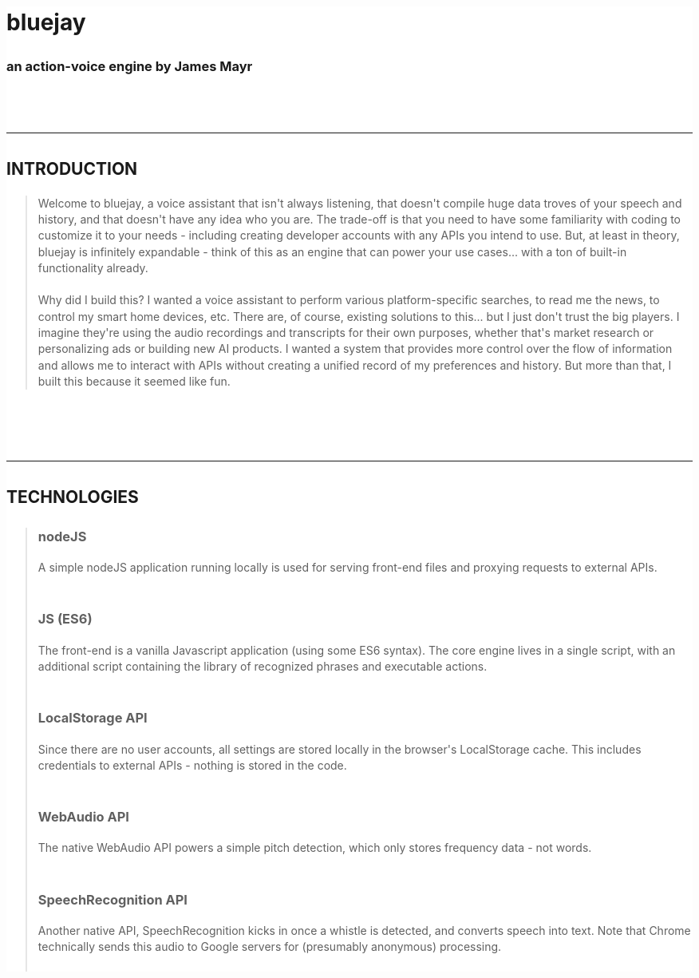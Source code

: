 <h1>bluejay</h1>
<h3>an action-voice engine by James Mayr</h3>
<br><br>

<hr>
<h2>INTRODUCTION</h2>
<blockquote>
Welcome to bluejay, a voice assistant that isn't always listening, that doesn't compile huge data troves of your speech and history, and that doesn't have any idea who you are. The trade-off is that you need to have some familiarity with coding to customize it to your needs - including creating developer accounts with any APIs you intend to use. But, at least in theory, bluejay is infinitely expandable - think of this as an engine that can power your use cases... with a ton of built-in functionality already.
<br><br>
Why did I build this? I wanted a voice assistant to perform various platform-specific searches, to read me the news, to control my smart home devices, etc. There are, of course, existing solutions to this... but I just don't trust the big players. I imagine they're using the audio recordings and transcripts for their own purposes, whether that's market research or personalizing ads or building new AI products. I wanted a system that provides more control over the flow of information and allows me to interact with APIs without creating a unified record of my preferences and history. But more than that, I built this because it seemed like fun.
</blockquote>
<br><br><br>

<hr>
<h2>TECHNOLOGIES</h2>
<blockquote>
<h3>nodeJS</h3>
A simple nodeJS application running locally is used for serving front-end files and proxying requests to external APIs.
<br><br>

<h3>JS (ES6)</h3>
The front-end is a vanilla Javascript application (using some ES6 syntax). The core engine lives in a single script, with an additional script containing the library of recognized phrases and executable actions.
<br><br>

<h3>LocalStorage API</h3>
Since there are no user accounts, all settings are stored locally in the browser's LocalStorage cache. This includes credentials to external APIs - nothing is stored in the code.
<br><br>

<h3>WebAudio API</h3>
The native WebAudio API powers a simple pitch detection, which only stores frequency data - not words.
<br><br>

<h3>SpeechRecognition API</h3>
Another native API, SpeechRecognition kicks in once a whistle is detected, and converts speech into text. Note that Chrome technically sends this audio to Google servers for (presumably anonymous) processing.
<br><br>
